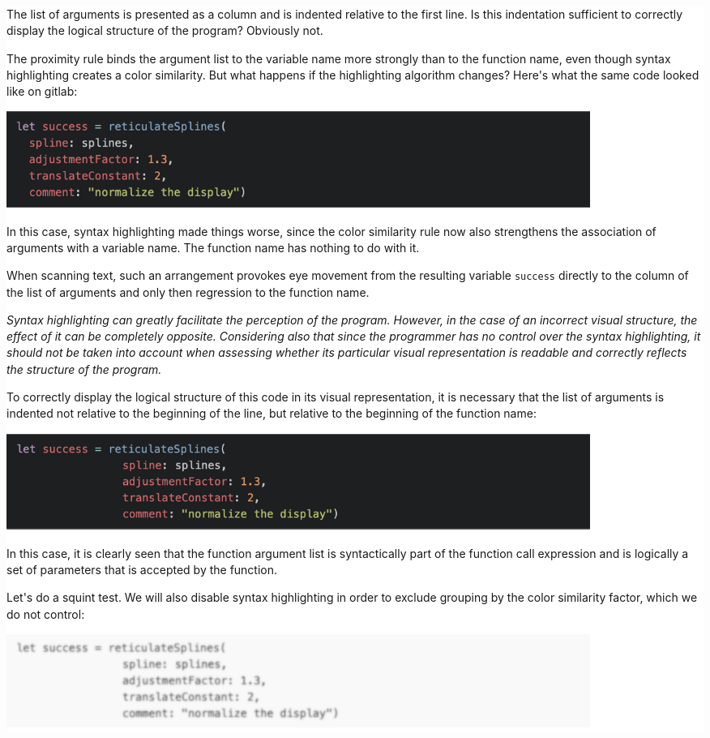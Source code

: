 

The list of arguments is presented as a column and is indented relative to the first line. Is this indentation sufficient to correctly display the logical structure of the program? Obviously not.

The proximity rule binds the argument list to the variable name more strongly than to the function name, even though syntax highlighting creates a color similarity. But what happens if the highlighting algorithm changes? Here's what the same code looked like on gitlab:

<img src="indent3.png"  style="width:720px;"/>



In this case, syntax highlighting made things worse, since the color similarity rule now also strengthens the association of arguments with a variable name. The function name has nothing to do with it.

When scanning text, such an arrangement provokes eye movement from the resulting variable `success` directly to the column of the list of arguments and only then regression to the function name.

_Syntax highlighting can greatly facilitate the perception of the program. However, in the case of an incorrect visual structure, the effect of it can be completely opposite. Considering also that since the programmer has no control over the syntax highlighting, it should not be taken into account when assessing whether its particular visual representation is readable and correctly reflects the structure of the program._

To correctly display the logical structure of this code in its visual representation, it is necessary that the list of arguments is indented not relative to the beginning of the line, but relative to the beginning of the function name:

<img src="indent4.png"  style="width:720px;"/>



In this case, it is clearly seen that the function argument list is syntactically part of the function call expression and is logically a set of parameters that is accepted by the function.

Let's do a squint test. We will also disable syntax highlighting in order to exclude grouping by the color similarity factor, which we do not control:

<img src="indent4_blurred.png"  style="width:720px;"/>
